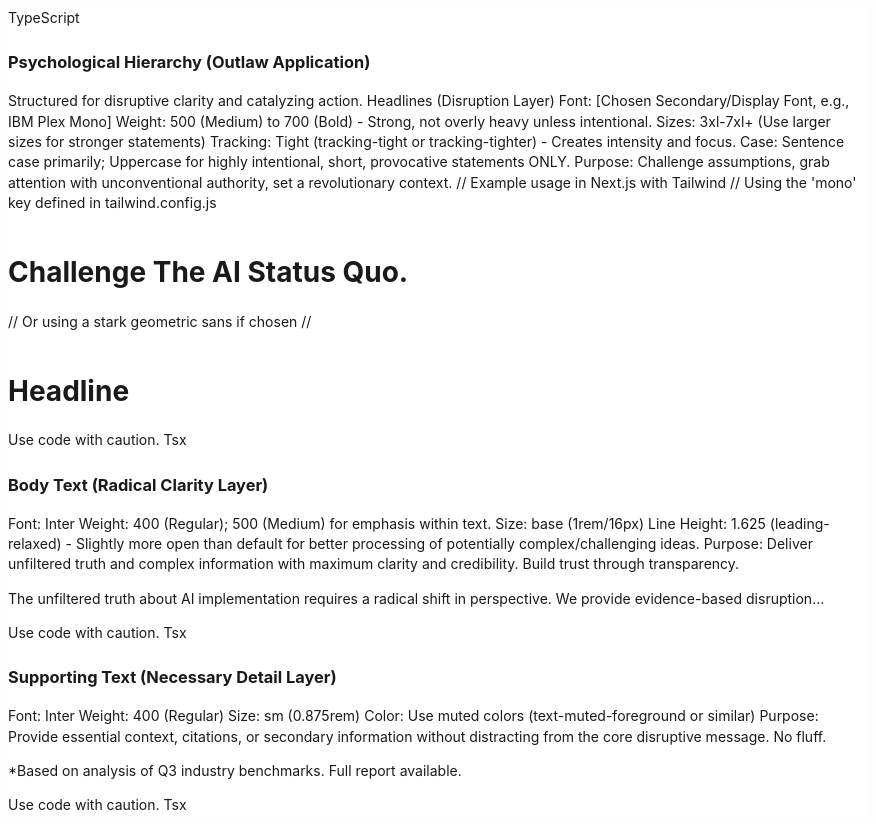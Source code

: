 TypeScript

### Psychological Hierarchy (Outlaw Application)
Structured for disruptive clarity and catalyzing action.
Headlines (Disruption Layer)
Font: [Chosen Secondary/Display Font, e.g., IBM Plex Mono]
Weight: 500 (Medium) to 700 (Bold) - Strong, not overly heavy unless intentional.
Sizes: 3xl-7xl+ (Use larger sizes for stronger statements)
Tracking: Tight (tracking-tight or tracking-tighter) - Creates intensity and focus.
Case: Sentence case primarily; Uppercase for highly intentional, short, provocative statements ONLY.
Purpose: Challenge assumptions, grab attention with unconventional authority, set a revolutionary context.
// Example usage in Next.js with Tailwind
// Using the 'mono' key defined in tailwind.config.js
<h1 className="font-mono text-4xl sm:text-5xl lg:text-6xl font-bold tracking-tighter text-foreground">
  Challenge The AI Status Quo.
</h1>
// Or using a stark geometric sans if chosen
// <h1 className="font-display text-4xl ... "> Headline </h1>
Use code with caution.
Tsx

### Body Text (Radical Clarity Layer)
Font: Inter
Weight: 400 (Regular); 500 (Medium) for emphasis within text.
Size: base (1rem/16px)
Line Height: 1.625 (leading-relaxed) - Slightly more open than default for better processing of potentially complex/challenging ideas.
Purpose: Deliver unfiltered truth and complex information with maximum clarity and credibility. Build trust through transparency.
<p className="text-base text-muted-foreground leading-relaxed">
  The unfiltered truth about AI implementation requires a radical shift in perspective. We provide evidence-based disruption...
</p>
Use code with caution.
Tsx

### Supporting Text (Necessary Detail Layer)
Font: Inter
Weight: 400 (Regular)
Size: sm (0.875rem)
Color: Use muted colors (text-muted-foreground or similar)
Purpose: Provide essential context, citations, or secondary information without distracting from the core disruptive message. No fluff.
<p className="text-sm text-muted-foreground">
  *Based on analysis of Q3 industry benchmarks. Full report available.
</p>
Use code with caution.
Tsx
